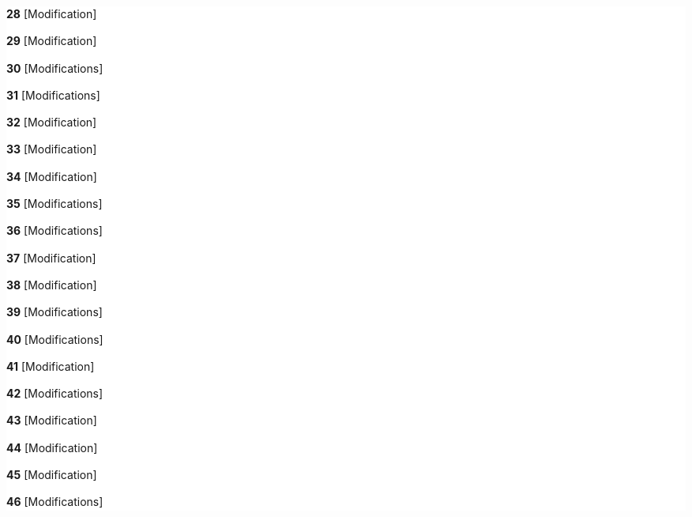 
**28** [Modification]



**29** [Modification]



**30** [Modifications]



**31** [Modifications]



**32** [Modification]



**33** [Modification]



**34** [Modification]



**35** [Modifications]



**36** [Modifications]



**37** [Modification]



**38** [Modification]



**39** [Modifications]



**40** [Modifications]



**41** [Modification]



**42** [Modifications]



**43** [Modification]



**44** [Modification]



**45** [Modification]



**46** [Modifications]


